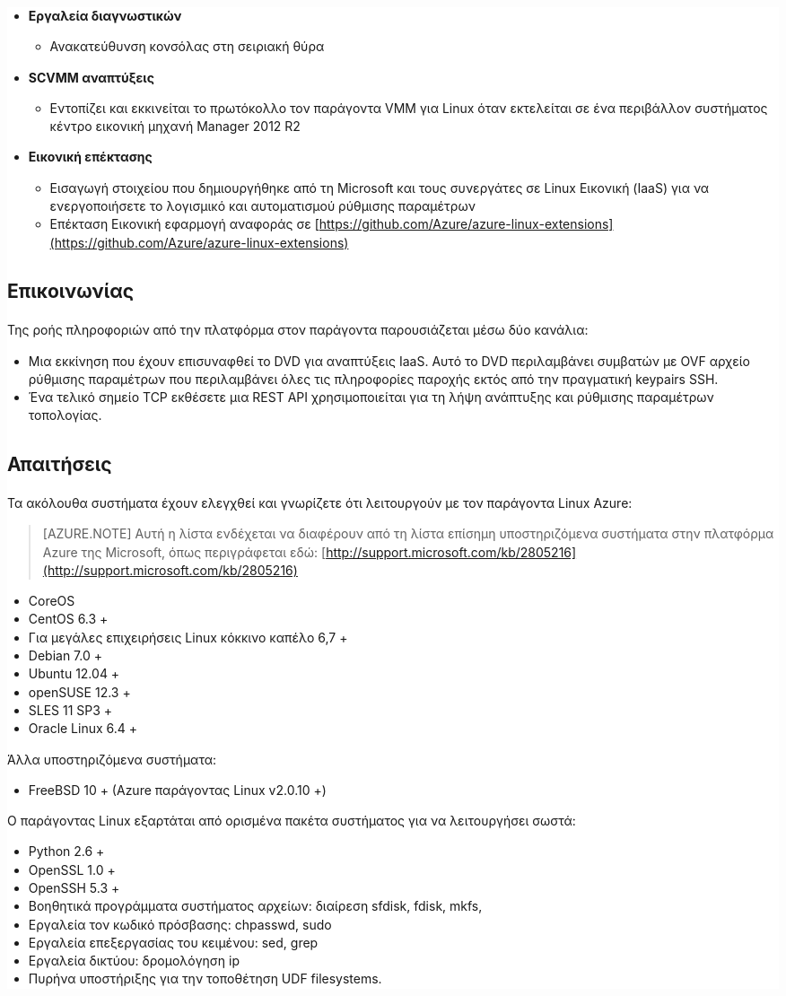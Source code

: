 * **Εργαλεία διαγνωστικών**
  - Ανακατεύθυνση κονσόλας στη σειριακή θύρα

* **SCVMM αναπτύξεις**
    - Εντοπίζει και εκκινείται το πρωτόκολλο τον παράγοντα VMM για Linux όταν εκτελείται σε ένα περιβάλλον συστήματος κέντρο εικονική μηχανή Manager 2012 R2

* **Εικονική επέκτασης**
    - Εισαγωγή στοιχείου που δημιουργήθηκε από τη Microsoft και τους συνεργάτες σε Linux Εικονική (IaaS) για να ενεργοποιήσετε το λογισμικό και αυτοματισμού ρύθμισης παραμέτρων
    - Επέκταση Εικονική εφαρμογή αναφοράς σε [https://github.com/Azure/azure-linux-extensions](https://github.com/Azure/azure-linux-extensions)


## <a name="communication"></a>Επικοινωνίας
Της ροής πληροφοριών από την πλατφόρμα στον παράγοντα παρουσιάζεται μέσω δύο κανάλια:

* Μια εκκίνηση που έχουν επισυναφθεί το DVD για αναπτύξεις IaaS. Αυτό το DVD περιλαμβάνει συμβατών με OVF αρχείο ρύθμισης παραμέτρων που περιλαμβάνει όλες τις πληροφορίες παροχής εκτός από την πραγματική keypairs SSH.
* Ένα τελικό σημείο TCP εκθέσετε μια REST API χρησιμοποιείται για τη λήψη ανάπτυξης και ρύθμισης παραμέτρων τοπολογίας.


## <a name="requirements"></a>Απαιτήσεις
Τα ακόλουθα συστήματα έχουν ελεγχθεί και γνωρίζετε ότι λειτουργούν με τον παράγοντα Linux Azure:

> [AZURE.NOTE] Αυτή η λίστα ενδέχεται να διαφέρουν από τη λίστα επίσημη υποστηριζόμενα συστήματα στην πλατφόρμα Azure της Microsoft, όπως περιγράφεται εδώ: [http://support.microsoft.com/kb/2805216](http://support.microsoft.com/kb/2805216)

* CoreOS
* CentOS 6.3 +
* Για μεγάλες επιχειρήσεις Linux κόκκινο καπέλο 6,7 +
* Debian 7.0 +
* Ubuntu 12.04 +
* openSUSE 12.3 +
* SLES 11 SP3 +
* Oracle Linux 6.4 +

Άλλα υποστηριζόμενα συστήματα:

* FreeBSD 10 + (Azure παράγοντας Linux v2.0.10 +)

Ο παράγοντας Linux εξαρτάται από ορισμένα πακέτα συστήματος για να λειτουργήσει σωστά:

* Python 2.6 +
* OpenSSL 1.0 +
* OpenSSH 5.3 +
* Βοηθητικά προγράμματα συστήματος αρχείων: διαίρεση sfdisk, fdisk, mkfs,
* Εργαλεία τον κωδικό πρόσβασης: chpasswd, sudo
* Εργαλεία επεξεργασίας του κειμένου: sed, grep
* Εργαλεία δικτύου: δρομολόγηση ip
* Πυρήνα υποστήριξης για την τοποθέτηση UDF filesystems.

